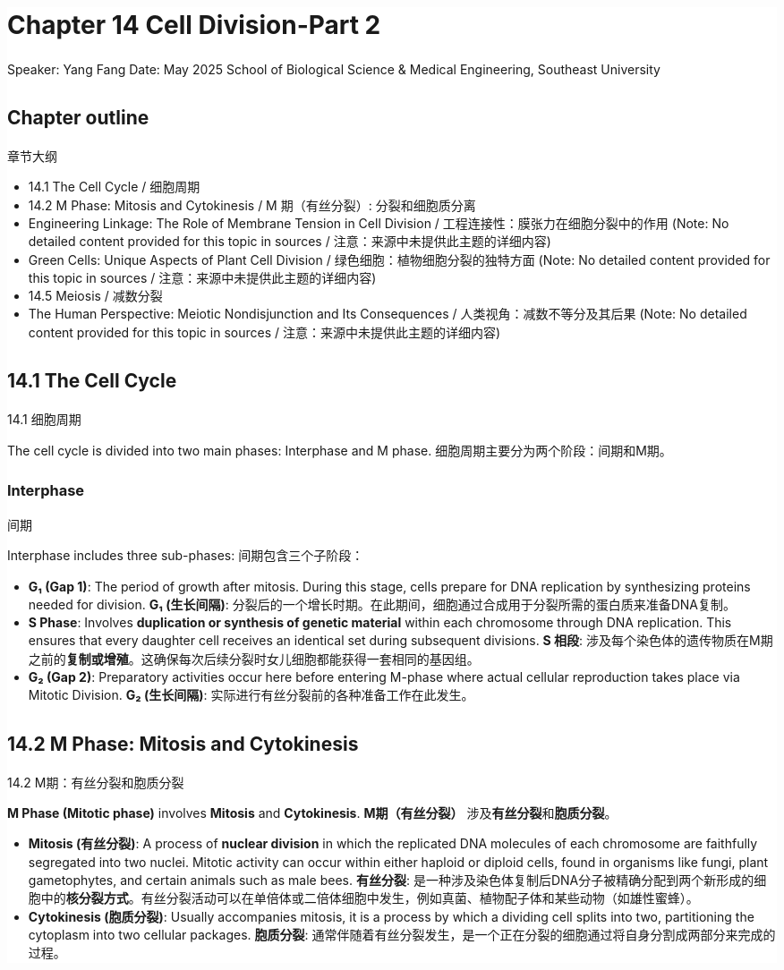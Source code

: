 
# Chapter 14 Cell Division-Part 2

Speaker: Yang Fang Date: May 2025 School of Biological Science & Medical Engineering, Southeast University

## Chapter outline

章节大纲

- 14.1 The Cell Cycle / 细胞周期
- 14.2 M Phase: Mitosis and Cytokinesis / M 期（有丝分裂）: 分裂和细胞质分离
- Engineering Linkage: The Role of Membrane Tension in Cell Division / 工程连接性：膜张力在细胞分裂中的作用 (Note: No detailed content provided for this topic in sources / 注意：来源中未提供此主题的详细内容)
- Green Cells: Unique Aspects of Plant Cell Division / 绿色细胞：植物细胞分裂的独特方面 (Note: No detailed content provided for this topic in sources / 注意：来源中未提供此主题的详细内容)
- 14.5 Meiosis / 减数分裂
- The Human Perspective: Meiotic Nondisjunction and Its Consequences / 人类视角：减数不等分及其后果 (Note: No detailed content provided for this topic in sources / 注意：来源中未提供此主题的详细内容)

## 14.1 The Cell Cycle

14.1 细胞周期

The cell cycle is divided into two main phases: Interphase and M phase. 细胞周期主要分为两个阶段：间期和M期。

### Interphase

间期

Interphase includes three sub-phases: 间期包含三个子阶段：

- **G₁ (Gap 1)**: The period of growth after mitosis. During this stage, cells prepare for DNA replication by synthesizing proteins needed for division. **G₁ (生长间隔)**: 分裂后的一个增长时期。在此期间，细胞通过合成用于分裂所需的蛋白质来准备DNA复制。
- **S Phase**: Involves **duplication or synthesis of genetic material** within each chromosome through DNA replication. This ensures that every daughter cell receives an identical set during subsequent divisions. **S 相段**: 涉及每个染色体的遗传物质在M期之前的**复制或增殖**。这确保每次后续分裂时女儿细胞都能获得一套相同的基因组。
- **G₂ (Gap 2)**: Preparatory activities occur here before entering M-phase where actual cellular reproduction takes place via Mitotic Division. **G₂ (生长间隔)**: 实际进行有丝分裂前的各种准备工作在此发生。

## 14.2 M Phase: Mitosis and Cytokinesis

14.2 M期：有丝分裂和胞质分裂

**M Phase (Mitotic phase)** involves **Mitosis** and **Cytokinesis**. **M期（有丝分裂）** 涉及**有丝分裂**和**胞质分裂**。

- **Mitosis (有丝分裂)**: A process of **nuclear division** in which the replicated DNA molecules of each chromosome are faithfully segregated into two nuclei. Mitotic activity can occur within either haploid or diploid cells, found in organisms like fungi, plant gametophytes, and certain animals such as male bees. **有丝分裂**: 是一种涉及染色体复制后DNA分子被精确分配到两个新形成的细胞中的**核分裂方式**。有丝分裂活动可以在单倍体或二倍体细胞中发生，例如真菌、植物配子体和某些动物（如雄性蜜蜂）。
- **Cytokinesis (胞质分裂)**: Usually accompanies mitosis, it is a process by which a dividing cell splits into two, partitioning the cytoplasm into two cellular packages. **胞质分裂**: 通常伴随着有丝分裂发生，是一个正在分裂的细胞通过将自身分割成两部分来完成的过程。
